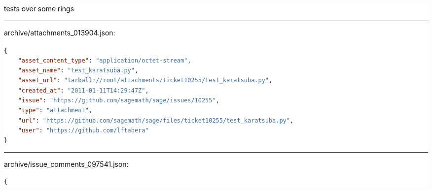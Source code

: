 tests over some rings



---

archive/attachments_013904.json:
```json
{
    "asset_content_type": "application/octet-stream",
    "asset_name": "test_karatsuba.py",
    "asset_url": "tarball://root/attachments/ticket10255/test_karatsuba.py",
    "created_at": "2011-01-11T14:29:47Z",
    "issue": "https://github.com/sagemath/sage/issues/10255",
    "type": "attachment",
    "url": "https://github.com/sagemath/sage/files/ticket10255/test_karatsuba.py",
    "user": "https://github.com/lftabera"
}
```



---

archive/issue_comments_097541.json:
```json
{
```